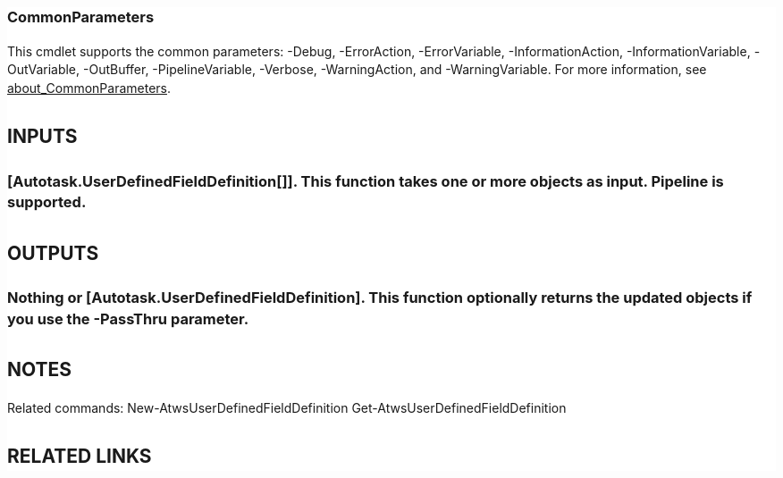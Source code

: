 ### CommonParameters
This cmdlet supports the common parameters: -Debug, -ErrorAction, -ErrorVariable, -InformationAction, -InformationVariable, -OutVariable, -OutBuffer, -PipelineVariable, -Verbose, -WarningAction, and -WarningVariable. For more information, see [about_CommonParameters](http://go.microsoft.com/fwlink/?LinkID=113216).

## INPUTS

### [Autotask.UserDefinedFieldDefinition[]]. This function takes one or more objects as input. Pipeline is supported.
## OUTPUTS

### Nothing or [Autotask.UserDefinedFieldDefinition]. This function optionally returns the updated objects if you use the -PassThru parameter.
## NOTES
Related commands:
New-AtwsUserDefinedFieldDefinition
 Get-AtwsUserDefinedFieldDefinition

## RELATED LINKS
